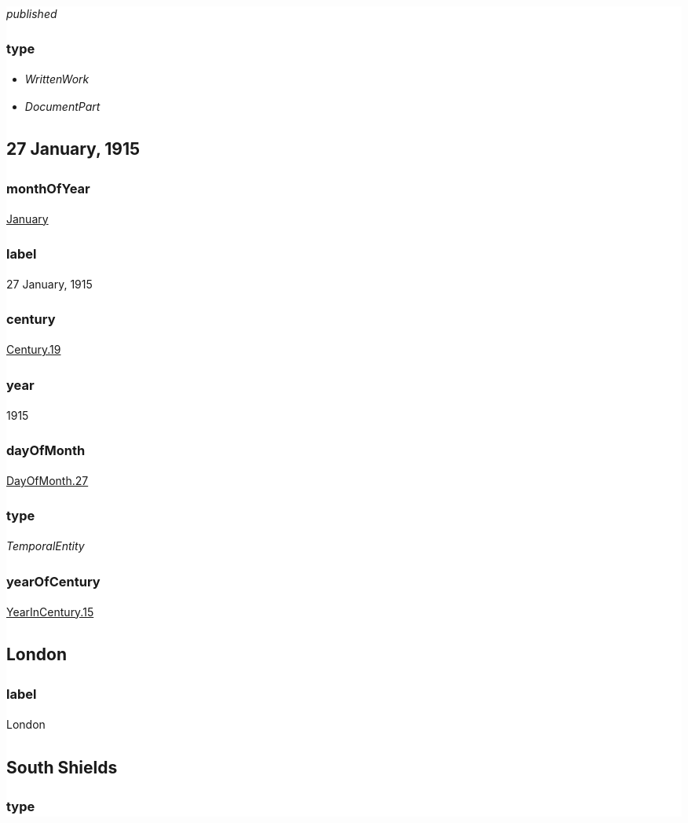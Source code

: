 
*published*

### type

 - *WrittenWork*

 - *DocumentPart*

## 27 January, 1915

### monthOfYear


[January](#January)

### label


27 January, 1915

### century


[Century.19](#Century.19)

### year


1915

### dayOfMonth


[DayOfMonth.27](#DayOfMonth.27)

### type


*TemporalEntity*

### yearOfCentury


[YearInCentury.15](#YearInCentury.15)

## London

### label


London

## South Shields

### type
